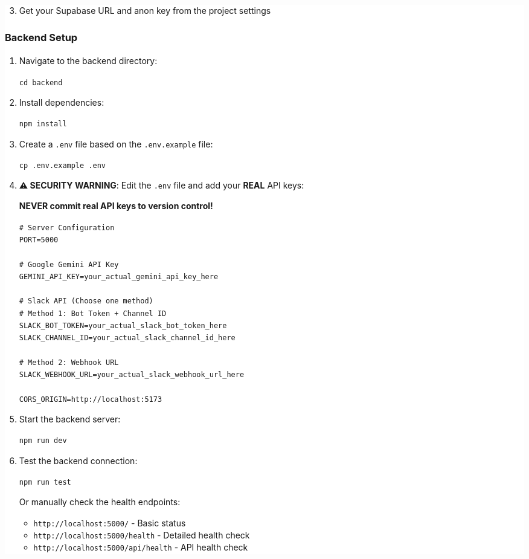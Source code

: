 3. Get your Supabase URL and anon key from the project settings

### Backend Setup

1. Navigate to the backend directory:

   ```
   cd backend
   ```

2. Install dependencies:

   ```
   npm install
   ```

3. Create a `.env` file based on the `.env.example` file:

   ```
   cp .env.example .env
   ```

4. **⚠️ SECURITY WARNING**: Edit the `.env` file and add your **REAL** API keys:

   **NEVER commit real API keys to version control!**

   ```
   # Server Configuration
   PORT=5000

   # Google Gemini API Key
   GEMINI_API_KEY=your_actual_gemini_api_key_here

   # Slack API (Choose one method)
   # Method 1: Bot Token + Channel ID
   SLACK_BOT_TOKEN=your_actual_slack_bot_token_here
   SLACK_CHANNEL_ID=your_actual_slack_channel_id_here

   # Method 2: Webhook URL
   SLACK_WEBHOOK_URL=your_actual_slack_webhook_url_here

   CORS_ORIGIN=http://localhost:5173
   ```

5. Start the backend server:

   ```
   npm run dev
   ```

6. Test the backend connection:

   ```
   npm run test
   ```

   Or manually check the health endpoints:

   - `http://localhost:5000/` - Basic status
   - `http://localhost:5000/health` - Detailed health check
   - `http://localhost:5000/api/health` - API health check
